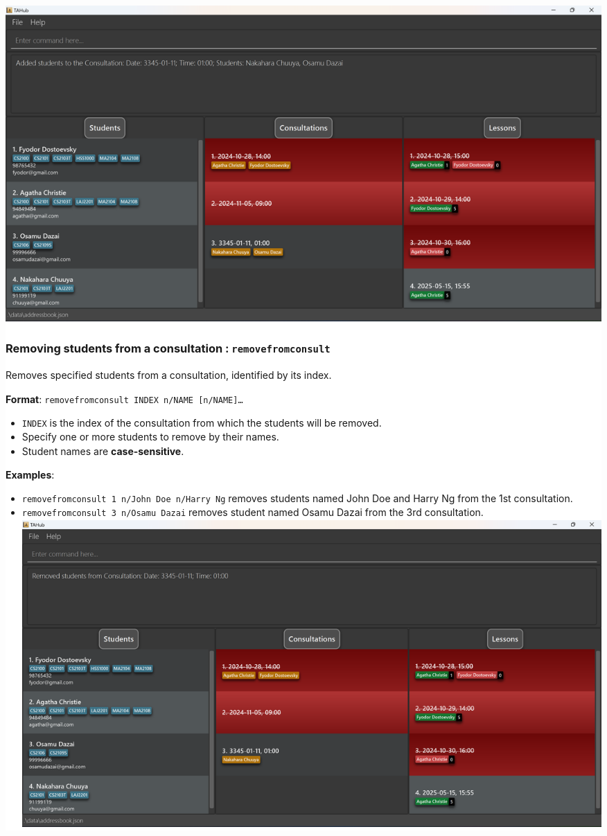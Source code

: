 ![addtoconsultExample.png](images/addtoconsultExample.png)

### Removing students from a consultation : `removefromconsult`

Removes specified students from a consultation, identified by its index.

**Format**: `removefromconsult INDEX n/NAME [n/NAME]…`

* `INDEX` is the index of the consultation from which the students will be removed.
* Specify one or more students to remove by their names.
* Student names are **case-sensitive**.

**Examples**:
* `removefromconsult 1 n/John Doe n/Harry Ng` removes students named John Doe and Harry Ng from the 1st consultation.
* `removefromconsult 3 n/Osamu Dazai` removes student named Osamu Dazai from the 3rd consultation.
![removefromconsultExample.png](images/removefromconsultExample.png)
